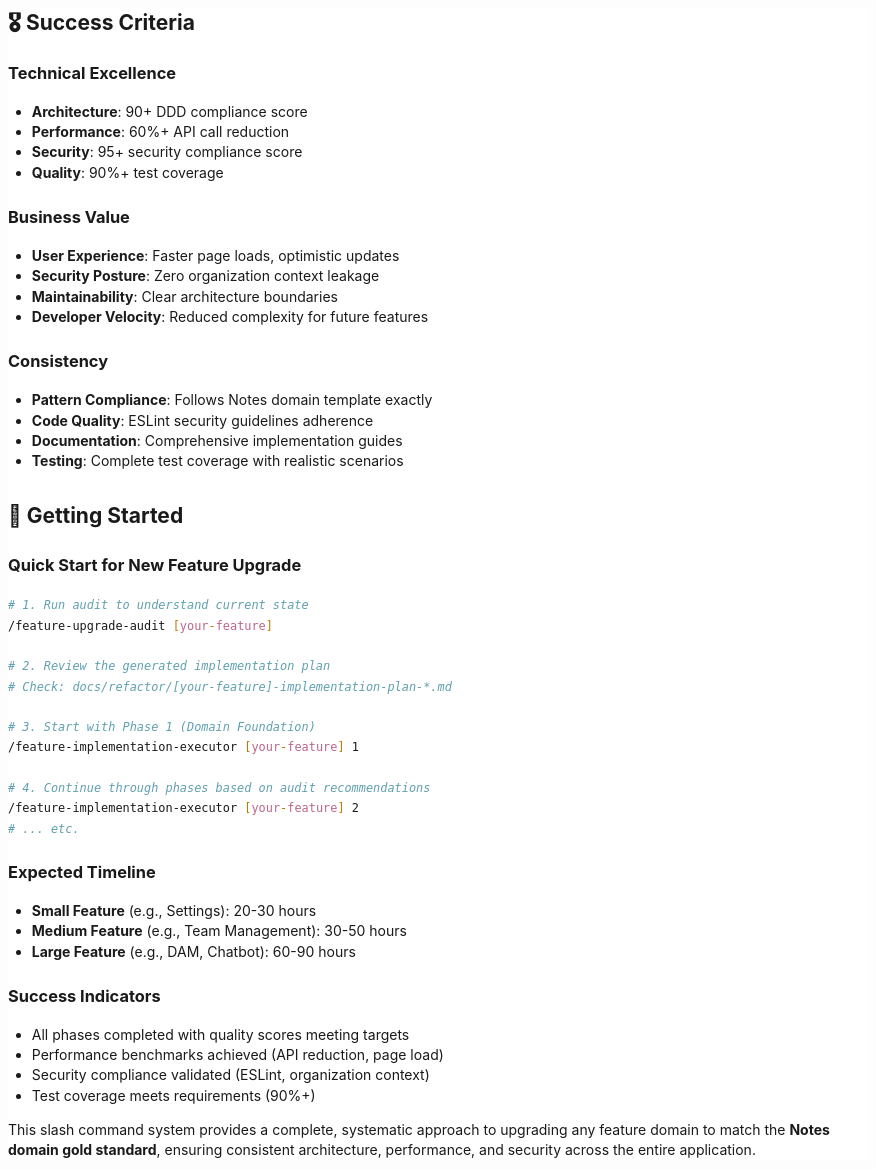 ## 🎖️ Success Criteria

### **Technical Excellence**
- **Architecture**: 90+ DDD compliance score
- **Performance**: 60%+ API call reduction
- **Security**: 95+ security compliance score
- **Quality**: 90%+ test coverage

### **Business Value**
- **User Experience**: Faster page loads, optimistic updates
- **Security Posture**: Zero organization context leakage
- **Maintainability**: Clear architecture boundaries
- **Developer Velocity**: Reduced complexity for future features

### **Consistency**
- **Pattern Compliance**: Follows Notes domain template exactly
- **Code Quality**: ESLint security guidelines adherence
- **Documentation**: Comprehensive implementation guides
- **Testing**: Complete test coverage with realistic scenarios

## 🚀 Getting Started

### **Quick Start for New Feature Upgrade**
```bash
# 1. Run audit to understand current state
/feature-upgrade-audit [your-feature]

# 2. Review the generated implementation plan
# Check: docs/refactor/[your-feature]-implementation-plan-*.md

# 3. Start with Phase 1 (Domain Foundation)
/feature-implementation-executor [your-feature] 1

# 4. Continue through phases based on audit recommendations
/feature-implementation-executor [your-feature] 2
# ... etc.
```

### **Expected Timeline**
- **Small Feature** (e.g., Settings): 20-30 hours
- **Medium Feature** (e.g., Team Management): 30-50 hours  
- **Large Feature** (e.g., DAM, Chatbot): 60-90 hours

### **Success Indicators**
- All phases completed with quality scores meeting targets
- Performance benchmarks achieved (API reduction, page load)
- Security compliance validated (ESLint, organization context)
- Test coverage meets requirements (90%+)

This slash command system provides a complete, systematic approach to upgrading any feature domain to match the **Notes domain gold standard**, ensuring consistent architecture, performance, and security across the entire application.